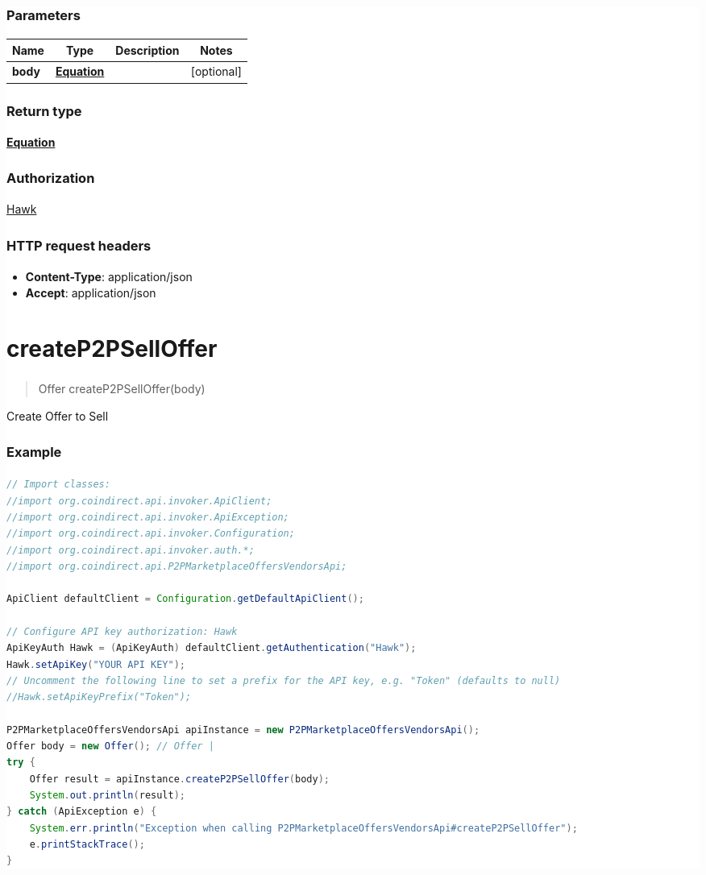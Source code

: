 ### Parameters

Name | Type | Description  | Notes
------------- | ------------- | ------------- | -------------
 **body** | [**Equation**](Equation.md)|  | [optional]

### Return type

[**Equation**](Equation.md)

### Authorization

[Hawk](../README.md#Hawk)

### HTTP request headers

 - **Content-Type**: application/json
 - **Accept**: application/json

<a name="createP2PSellOffer"></a>
# **createP2PSellOffer**
> Offer createP2PSellOffer(body)

Create Offer to Sell

### Example
```java
// Import classes:
//import org.coindirect.api.invoker.ApiClient;
//import org.coindirect.api.invoker.ApiException;
//import org.coindirect.api.invoker.Configuration;
//import org.coindirect.api.invoker.auth.*;
//import org.coindirect.api.P2PMarketplaceOffersVendorsApi;

ApiClient defaultClient = Configuration.getDefaultApiClient();

// Configure API key authorization: Hawk
ApiKeyAuth Hawk = (ApiKeyAuth) defaultClient.getAuthentication("Hawk");
Hawk.setApiKey("YOUR API KEY");
// Uncomment the following line to set a prefix for the API key, e.g. "Token" (defaults to null)
//Hawk.setApiKeyPrefix("Token");

P2PMarketplaceOffersVendorsApi apiInstance = new P2PMarketplaceOffersVendorsApi();
Offer body = new Offer(); // Offer | 
try {
    Offer result = apiInstance.createP2PSellOffer(body);
    System.out.println(result);
} catch (ApiException e) {
    System.err.println("Exception when calling P2PMarketplaceOffersVendorsApi#createP2PSellOffer");
    e.printStackTrace();
}
```
